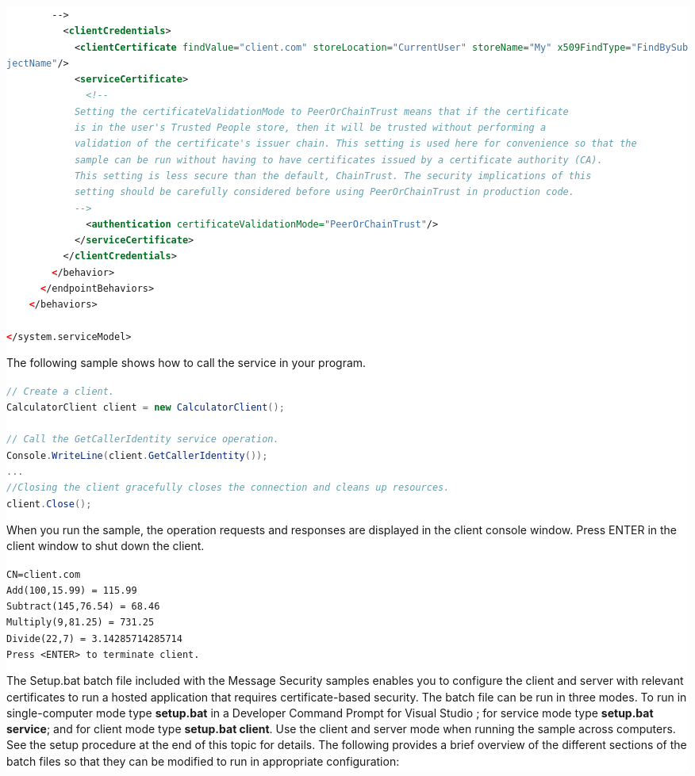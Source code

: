 ```xml
        -->
          <clientCredentials>
            <clientCertificate findValue="client.com" storeLocation="CurrentUser" storeName="My" x509FindType="FindBySubjectName"/>
            <serviceCertificate>
              <!--
            Setting the certificateValidationMode to PeerOrChainTrust means that if the certificate
            is in the user's Trusted People store, then it will be trusted without performing a
            validation of the certificate's issuer chain. This setting is used here for convenience so that the
            sample can be run without having to have certificates issued by a certificate authority (CA).
            This setting is less secure than the default, ChainTrust. The security implications of this
            setting should be carefully considered before using PeerOrChainTrust in production code.
            -->
              <authentication certificateValidationMode="PeerOrChainTrust"/>
            </serviceCertificate>
          </clientCredentials>
        </behavior>
      </endpointBehaviors>
    </behaviors>

</system.serviceModel>
```

The following sample shows how to call the service in your program.

```csharp
// Create a client.
CalculatorClient client = new CalculatorClient();

// Call the GetCallerIdentity service operation.
Console.WriteLine(client.GetCallerIdentity());
...
//Closing the client gracefully closes the connection and cleans up resources.
client.Close();
```

When you run the sample, the operation requests and responses are displayed in the client console window. Press ENTER in the client window to shut down the client.

```console
CN=client.com
Add(100,15.99) = 115.99
Subtract(145,76.54) = 68.46
Multiply(9,81.25) = 731.25
Divide(22,7) = 3.14285714285714
Press <ENTER> to terminate client.
```

The Setup.bat batch file included with the Message Security samples enables you to configure the client and server with relevant certificates to run a hosted application that requires certificate-based security. The batch file can be run in three modes. To run in single-computer mode type **setup.bat** in a Developer Command Prompt for Visual Studio ; for service mode type **setup.bat service**; and for client mode type **setup.bat client**. Use the client and server mode when running the sample across computers. See the setup procedure at the end of this topic for details. The following provides a brief overview of the different sections of the batch files so that they can be modified to run in appropriate configuration:
